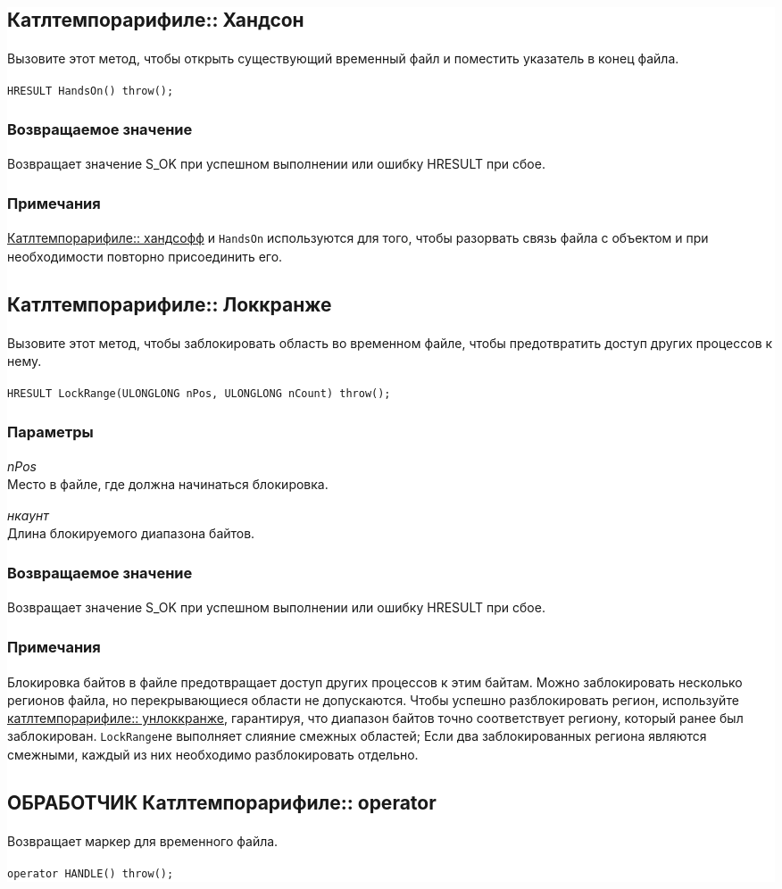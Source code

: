 ##  <a name="handson"></a>Катлтемпорарифиле:: Хандсон

Вызовите этот метод, чтобы открыть существующий временный файл и поместить указатель в конец файла.

```
HRESULT HandsOn() throw();
```

### <a name="return-value"></a>Возвращаемое значение

Возвращает значение S_OK при успешном выполнении или ошибку HRESULT при сбое.

### <a name="remarks"></a>Примечания

[Катлтемпорарифиле:: хандсофф](#handsoff) и `HandsOn` используются для того, чтобы разорвать связь файла с объектом и при необходимости повторно присоединить его.

##  <a name="lockrange"></a>Катлтемпорарифиле:: Локкранже

Вызовите этот метод, чтобы заблокировать область во временном файле, чтобы предотвратить доступ других процессов к нему.

```
HRESULT LockRange(ULONGLONG nPos, ULONGLONG nCount) throw();
```

### <a name="parameters"></a>Параметры

*nPos*<br/>
Место в файле, где должна начинаться блокировка.

*нкаунт*<br/>
Длина блокируемого диапазона байтов.

### <a name="return-value"></a>Возвращаемое значение

Возвращает значение S_OK при успешном выполнении или ошибку HRESULT при сбое.

### <a name="remarks"></a>Примечания

Блокировка байтов в файле предотвращает доступ других процессов к этим байтам. Можно заблокировать несколько регионов файла, но перекрывающиеся области не допускаются. Чтобы успешно разблокировать регион, используйте [катлтемпорарифиле:: унлоккранже](#unlockrange), гарантируя, что диапазон байтов точно соответствует региону, который ранее был заблокирован. `LockRange`не выполняет слияние смежных областей; Если два заблокированных региона являются смежными, каждый из них необходимо разблокировать отдельно.

##  <a name="operator_handle"></a>ОБРАБОТЧИК Катлтемпорарифиле:: operator

Возвращает маркер для временного файла.

```
operator HANDLE() throw();
```
